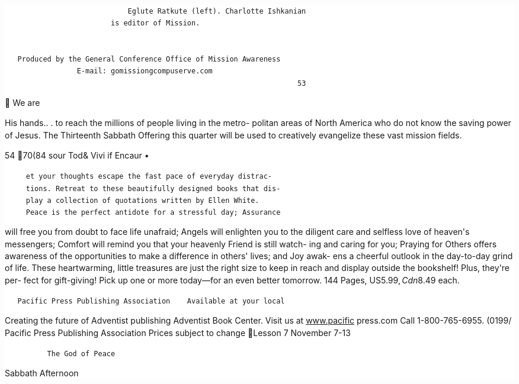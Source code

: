                                  Eglute Ratkute (left). Charlotte Ishkanian
                             is editor of Mission.


       Produced by the General Conference Office of Mission Awareness
                     E-mail: gomissiongcompuserve.com
                                                                         53
     We                             are




 His hands.. .
 to reach the millions of
 people living in the metro-
 politan areas of North
 America who do not know
 the saving power of Jesus.
    The Thirteenth Sabbath Offering this
 quarter will be used to creatively evangelize
           these vast mission fields.

54
70(84 sour Tod&
    Vivi if
Encaur •




         et your thoughts escape the fast pace of everyday distrac-
         tions. Retreat to these beautifully designed books that dis-
         play a collection of quotations written by Ellen White.
         Peace is the perfect antidote for a stressful day; Assurance
 will free you from doubt to face life unafraid; Angels will enlighten
 you to the diligent care and selfless love of heaven's messengers;
 Comfort will remind you that your heavenly Friend is still watch-
 ing and caring for you; Praying for Others offers awareness of the
 opportunities to make a difference in others' lives; and Joy awak-
 ens a cheerful outlook in the day-to-day grind of life.
    These heartwarming, little treasures are just the right size to
 keep in reach and display outside the bookshelf! Plus, they're per-
 fect for gift-giving! Pick up one or more today—for an even better
 tomorrow.
    144 Pages, US$5.99, Cdn$8.49 each.

       Pacific Press Publishing Association    Available at your local
Creating the future of Adventist publishing    Adventist Book Center.
          Visit us at www.pacific press.com    Call 1-800-765-6955.
 (0199/ Pacific Press Publishing Association              Prices subject to change
Lesson 7                                               November 7-13

              The God of Peace




Sabbath Afternoon
